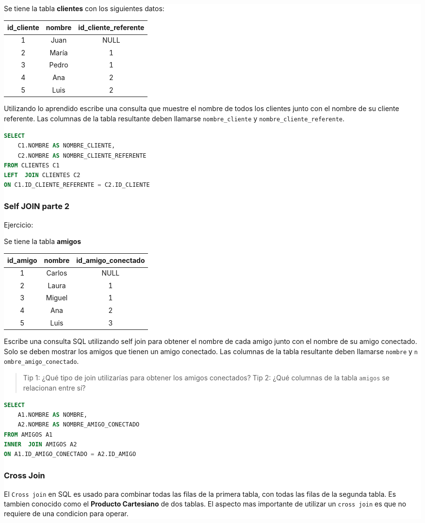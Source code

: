 Se tiene la tabla **clientes** con los siguientes datos:

| id_cliente | nombre | id_cliente_referente |
|:----------:|:------:|:--------------------:|
| 1          | Juan   | NULL                 |
| 2          | María  | 1                    |
| 3          | Pedro  | 1                    |
| 4          | Ana    | 2                    |
| 5          | Luis   | 2                    |

Utilizando lo aprendido escribe una consulta que muestre el nombre de todos los clientes junto con el nombre de su cliente referente. Las columnas de la tabla resultante deben llamarse `nombre_cliente` y `nombre_cliente_referente`.

```SQL
SELECT 
	C1.NOMBRE AS NOMBRE_CLIENTE, 
	C2.NOMBRE AS NOMBRE_CLIENTE_REFERENTE
FROM CLIENTES C1
LEFT  JOIN CLIENTES C2
ON C1.ID_CLIENTE_REFERENTE = C2.ID_CLIENTE
```

### Self JOIN parte 2
Ejercicio:

Se tiene la tabla **amigos**

| id_amigo | nombre | id_amigo_conectado |
|:--------:|:------:|:------------------:|
| 1        | Carlos | NULL               |
| 2        | Laura  | 1                  |
| 3        | Miguel | 1                  |
| 4        | Ana    | 2                  |
| 5        | Luis   | 3                  |

Escribe una consulta SQL utilizando self join para obtener el nombre de cada amigo junto con el nombre de su amigo conectado. Solo se deben mostrar los amigos que tienen un amigo conectado. Las columnas de la tabla resultante deben llamarse `nombre` y `nombre_amigo_conectado`.

> Tip 1: ¿Qué tipo de join utilizarías para obtener los amigos conectados? 
> Tip 2: ¿Qué columnas de la tabla `amigos` se relacionan entre sí?
```SQL
SELECT
	A1.NOMBRE AS NOMBRE,
	A2.NOMBRE AS NOMBRE_AMIGO_CONECTADO
FROM AMIGOS A1
INNER  JOIN AMIGOS A2
ON A1.ID_AMIGO_CONECTADO = A2.ID_AMIGO
```
### Cross Join
El `Cross join` en SQL es usado para combinar todas las filas de la primera tabla, con todas las filas de la segunda tabla. Es tambien conocido como el **Producto Cartesiano**  de dos tablas. El aspecto mas importante de utilizar un `cross join` es que no requiere de una condicion para operar.
